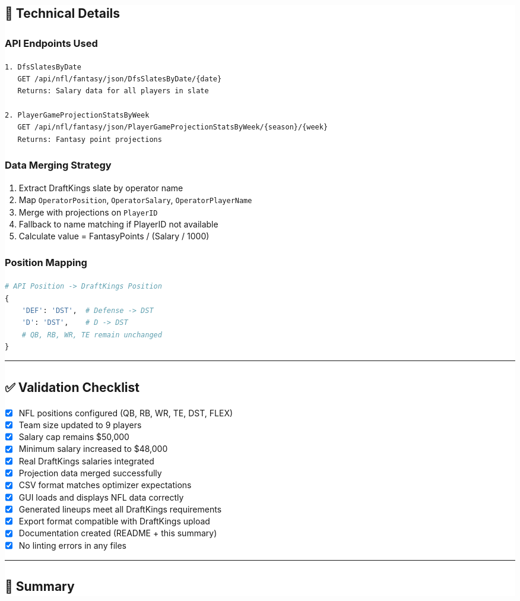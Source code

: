 ## 🔧 Technical Details

### API Endpoints Used
```
1. DfsSlatesByDate
   GET /api/nfl/fantasy/json/DfsSlatesByDate/{date}
   Returns: Salary data for all players in slate

2. PlayerGameProjectionStatsByWeek
   GET /api/nfl/fantasy/json/PlayerGameProjectionStatsByWeek/{season}/{week}
   Returns: Fantasy point projections
```

### Data Merging Strategy
1. Extract DraftKings slate by operator name
2. Map `OperatorPosition`, `OperatorSalary`, `OperatorPlayerName`
3. Merge with projections on `PlayerID`
4. Fallback to name matching if PlayerID not available
5. Calculate value = FantasyPoints / (Salary / 1000)

### Position Mapping
```python
# API Position -> DraftKings Position
{
    'DEF': 'DST',  # Defense -> DST
    'D': 'DST',    # D -> DST
    # QB, RB, WR, TE remain unchanged
}
```

---

## ✅ Validation Checklist

- [x] NFL positions configured (QB, RB, WR, TE, DST, FLEX)
- [x] Team size updated to 9 players
- [x] Salary cap remains $50,000
- [x] Minimum salary increased to $48,000
- [x] Real DraftKings salaries integrated
- [x] Projection data merged successfully
- [x] CSV format matches optimizer expectations
- [x] GUI loads and displays NFL data correctly
- [x] Generated lineups meet all DraftKings requirements
- [x] Export format compatible with DraftKings upload
- [x] Documentation created (README + this summary)
- [x] No linting errors in any files

---

## 🎉 Summary

